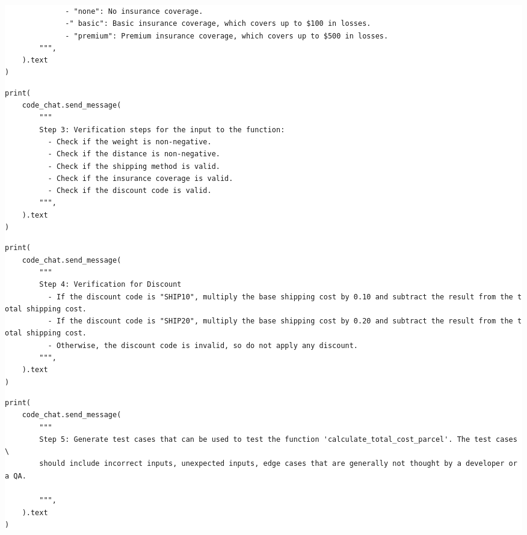 ```
              - "none": No insurance coverage.
              -" basic": Basic insurance coverage, which covers up to $100 in losses.
              - "premium": Premium insurance coverage, which covers up to $500 in losses.
        """,
    ).text
)
```


```
print(
    code_chat.send_message(
        """
        Step 3: Verification steps for the input to the function:
          - Check if the weight is non-negative.
          - Check if the distance is non-negative.
          - Check if the shipping method is valid.
          - Check if the insurance coverage is valid.
          - Check if the discount code is valid.
        """,
    ).text
)
```


```
print(
    code_chat.send_message(
        """
        Step 4: Verification for Discount
          - If the discount code is "SHIP10", multiply the base shipping cost by 0.10 and subtract the result from the total shipping cost.
          - If the discount code is "SHIP20", multiply the base shipping cost by 0.20 and subtract the result from the total shipping cost.
          - Otherwise, the discount code is invalid, so do not apply any discount.
        """,
    ).text
)
```


```
print(
    code_chat.send_message(
        """
        Step 5: Generate test cases that can be used to test the function 'calculate_total_cost_parcel'. The test cases \
        should include incorrect inputs, unexpected inputs, edge cases that are generally not thought by a developer or a QA.

        """,
    ).text
)
```
